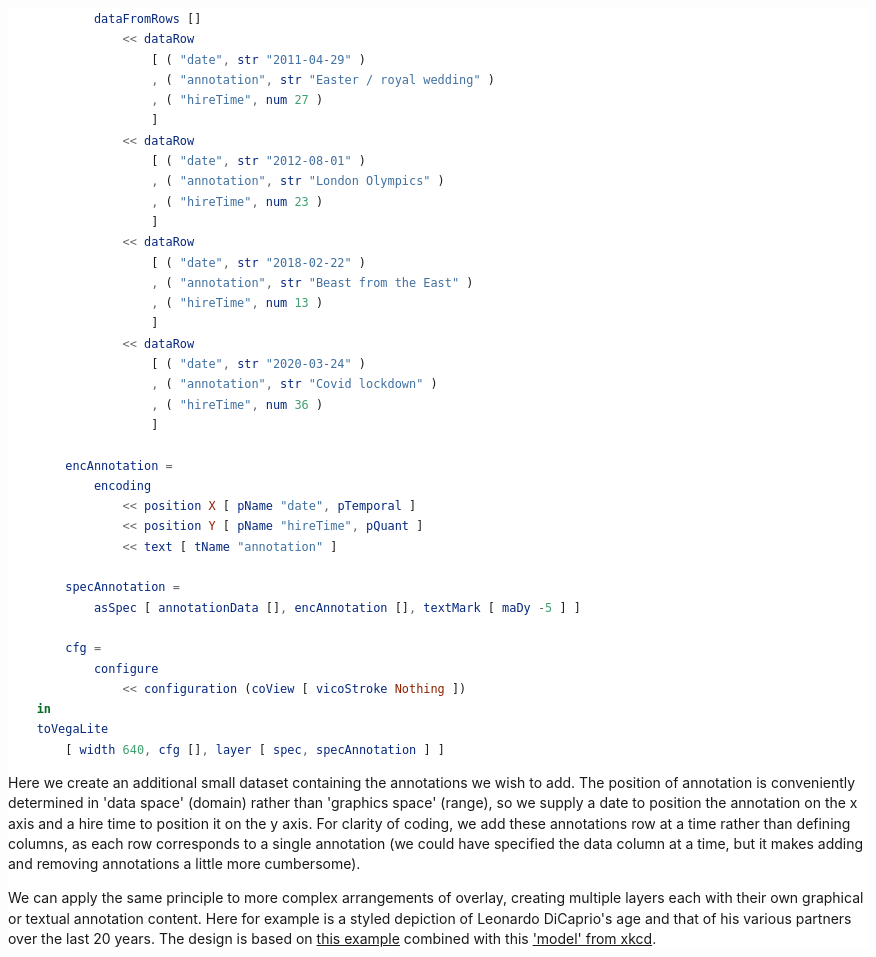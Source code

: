 ```elm {v l highlight=14-35}
            dataFromRows []
                << dataRow
                    [ ( "date", str "2011-04-29" )
                    , ( "annotation", str "Easter / royal wedding" )
                    , ( "hireTime", num 27 )
                    ]
                << dataRow
                    [ ( "date", str "2012-08-01" )
                    , ( "annotation", str "London Olympics" )
                    , ( "hireTime", num 23 )
                    ]
                << dataRow
                    [ ( "date", str "2018-02-22" )
                    , ( "annotation", str "Beast from the East" )
                    , ( "hireTime", num 13 )
                    ]
                << dataRow
                    [ ( "date", str "2020-03-24" )
                    , ( "annotation", str "Covid lockdown" )
                    , ( "hireTime", num 36 )
                    ]

        encAnnotation =
            encoding
                << position X [ pName "date", pTemporal ]
                << position Y [ pName "hireTime", pQuant ]
                << text [ tName "annotation" ]

        specAnnotation =
            asSpec [ annotationData [], encAnnotation [], textMark [ maDy -5 ] ]

        cfg =
            configure
                << configuration (coView [ vicoStroke Nothing ])
    in
    toVegaLite
        [ width 640, cfg [], layer [ spec, specAnnotation ] ]
```

Here we create an additional small dataset containing the annotations we wish to add. The position of annotation is conveniently determined in 'data space' (domain) rather than 'graphics space' (range), so we supply a date to position the annotation on the x axis and a hire time to position it on the y axis. For clarity of coding, we add these annotations row at a time rather than defining columns, as each row corresponds to a single annotation (we could have specified the data column at a time, but it makes adding and removing annotations a little more cumbersome).

We can apply the same principle to more complex arrangements of overlay, creating multiple layers each with their own graphical or textual annotation content. Here for example is a styled depiction of Leonardo DiCaprio's age and that of his various partners over the last 20 years. The design is based on [this example](https://www.reddit.com/r/dataisbeautiful/comments/azjti7/leonardo_dicaprio_refuses_to_date_a_woman_over_25/) combined with this ['model' from xkcd](https://xkcd.com/314/).
